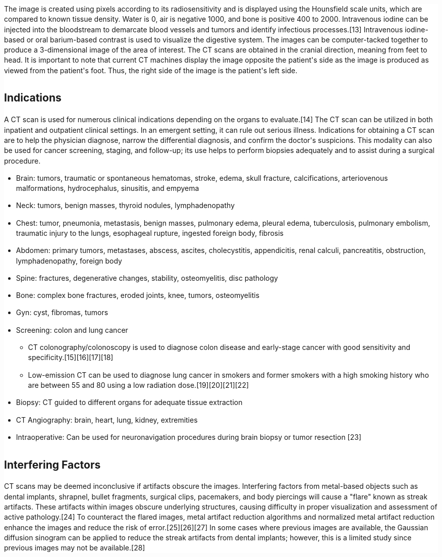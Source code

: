 The image is created using pixels according to its radiosensitivity and is displayed using the Hounsfield scale units, which are compared to known tissue density. Water is 0, air is negative 1000, and bone is positive 400 to 2000. Intravenous iodine can be injected into the bloodstream to demarcate blood vessels and tumors and identify infectious processes.[13] Intravenous iodine-based or oral barium-based contrast is used to visualize the digestive system. The images can be computer-tacked together to produce a 3-dimensional image of the area of interest. The CT scans are obtained in the cranial direction, meaning from feet to head. It is important to note that current CT machines display the image opposite the patient's side as the image is produced as viewed from the patient's foot. Thus, the right side of the image is the patient's left side.

## Indications

A CT scan is used for numerous clinical indications depending on the organs to evaluate.[14] The CT scan can be utilized in both inpatient and outpatient clinical settings. In an emergent setting, it can rule out serious illness. Indications for obtaining a CT scan are to help the physician diagnose, narrow the differential diagnosis, and confirm the doctor's suspicions. This modality can also be used for cancer screening, staging, and follow-up; its use helps to perform biopsies adequately and to assist during a surgical procedure.

  * Brain: tumors, traumatic or spontaneous hematomas, stroke, edema, skull fracture, calcifications, arteriovenous malformations, hydrocephalus, sinusitis, and empyema

  * Neck: tumors, benign masses, thyroid nodules, lymphadenopathy

  * Chest: tumor, pneumonia, metastasis, benign masses, pulmonary edema, pleural edema, tuberculosis, pulmonary embolism, traumatic injury to the lungs, esophageal rupture, ingested foreign body, fibrosis

  * Abdomen: primary tumors, metastases, abscess, ascites, cholecystitis, appendicitis, renal calculi, pancreatitis, obstruction, lymphadenopathy, foreign body

  * Spine: fractures, degenerative changes, stability, osteomyelitis, disc pathology

  * Bone: complex bone fractures, eroded joints, knee, tumors, osteomyelitis

  * Gyn: cyst, fibromas, tumors

  * Screening: colon and lung cancer 
    * CT colonography/colonoscopy is used to diagnose colon disease and early-stage cancer with good sensitivity and specificity.[15][16][17][18]

    * Low-emission CT can be used to diagnose lung cancer in smokers and former smokers with a high smoking history who are between 55 and 80 using a low radiation dose.[19][20][21][22]

  * Biopsy: CT guided to different organs for adequate tissue extraction

  * CT Angiography: brain, heart, lung, kidney, extremities

  * Intraoperative: Can be used for neuronavigation procedures during brain biopsy or tumor resection [23]

## Interfering Factors

CT scans may be deemed inconclusive if artifacts obscure the images. Interfering factors from metal-based objects such as dental implants, shrapnel, bullet fragments, surgical clips, pacemakers, and body piercings will cause a "flare" known as streak artifacts. These artifacts within images obscure underlying structures, causing difficulty in proper visualization and assessment of active pathology.[24] To counteract the flared images, metal artifact reduction algorithms and normalized metal artifact reduction enhance the images and reduce the risk of error.[25][26][27] In some cases where previous images are available, the Gaussian diffusion sinogram can be applied to reduce the streak artifacts from dental implants; however, this is a limited study since previous images may not be available.[28]
